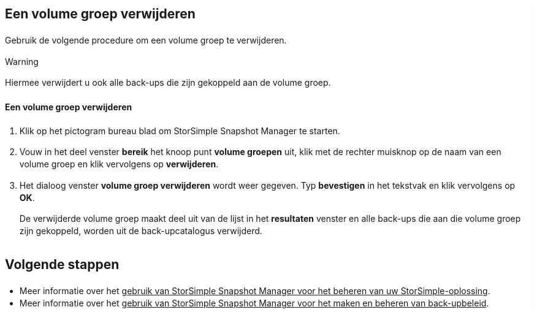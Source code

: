 ## <a name="delete-a-volume-group"></a>Een volume groep verwijderen
Gebruik de volgende procedure om een volume groep te verwijderen. 

> [!WARNING]
> Hiermee verwijdert u ook alle back-ups die zijn gekoppeld aan de volume groep.
> 
> 

#### <a name="to-delete-a-volume-group"></a>Een volume groep verwijderen
1. Klik op het pictogram bureau blad om StorSimple Snapshot Manager te starten.
2. Vouw in het deel venster **bereik** het knoop punt **volume groepen** uit, klik met de rechter muisknop op de naam van een volume groep en klik vervolgens op **verwijderen**.
3. Het dialoog venster **volume groep verwijderen** wordt weer gegeven. Typ **bevestigen** in het tekstvak en klik vervolgens op **OK**.
   
    De verwijderde volume groep maakt deel uit van de lijst in het **resultaten** venster en alle back-ups die aan die volume groep zijn gekoppeld, worden uit de back-upcatalogus verwijderd.

## <a name="next-steps"></a>Volgende stappen
* Meer informatie over het [gebruik van StorSimple Snapshot Manager voor het beheren van uw StorSimple-oplossing](storsimple-snapshot-manager-admin.md).
* Meer informatie over het [gebruik van StorSimple Snapshot Manager voor het maken en beheren van back-upbeleid](storsimple-snapshot-manager-manage-backup-policies.md).

